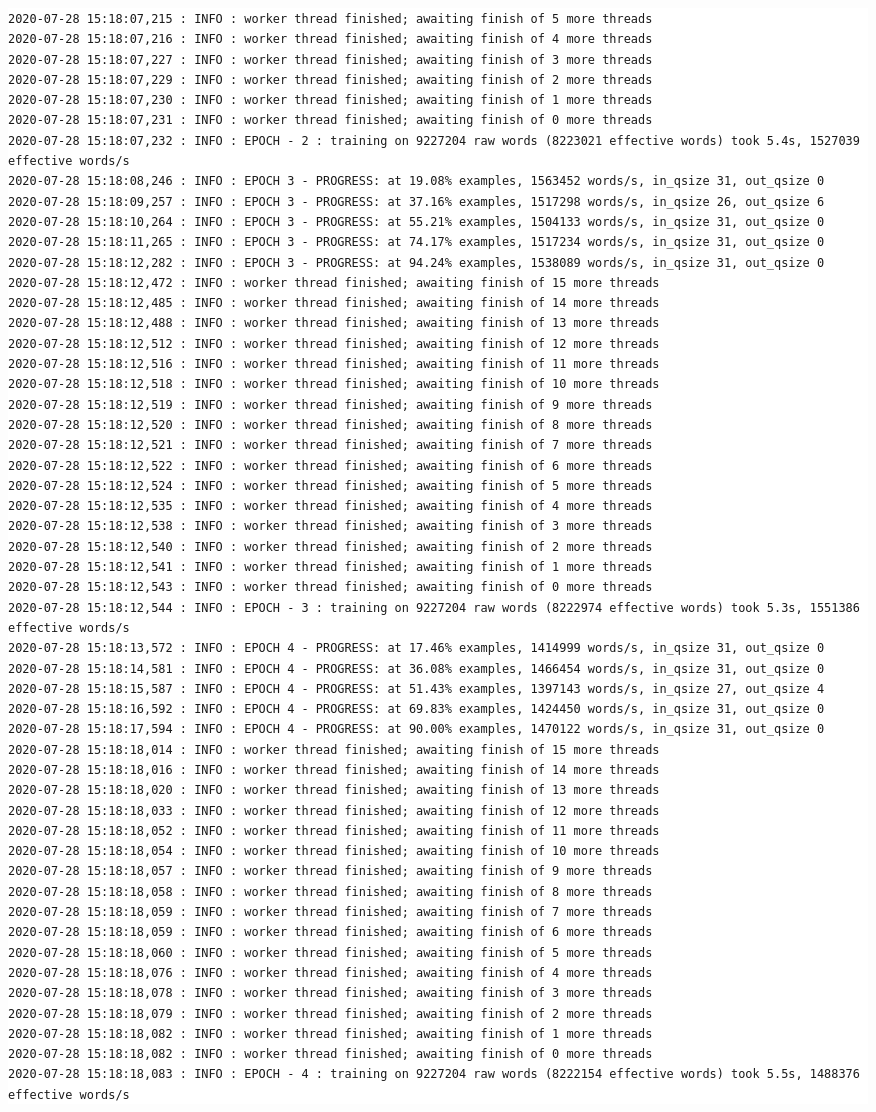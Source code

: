     2020-07-28 15:18:07,215 : INFO : worker thread finished; awaiting finish of 5 more threads
    2020-07-28 15:18:07,216 : INFO : worker thread finished; awaiting finish of 4 more threads
    2020-07-28 15:18:07,227 : INFO : worker thread finished; awaiting finish of 3 more threads
    2020-07-28 15:18:07,229 : INFO : worker thread finished; awaiting finish of 2 more threads
    2020-07-28 15:18:07,230 : INFO : worker thread finished; awaiting finish of 1 more threads
    2020-07-28 15:18:07,231 : INFO : worker thread finished; awaiting finish of 0 more threads
    2020-07-28 15:18:07,232 : INFO : EPOCH - 2 : training on 9227204 raw words (8223021 effective words) took 5.4s, 1527039 effective words/s
    2020-07-28 15:18:08,246 : INFO : EPOCH 3 - PROGRESS: at 19.08% examples, 1563452 words/s, in_qsize 31, out_qsize 0
    2020-07-28 15:18:09,257 : INFO : EPOCH 3 - PROGRESS: at 37.16% examples, 1517298 words/s, in_qsize 26, out_qsize 6
    2020-07-28 15:18:10,264 : INFO : EPOCH 3 - PROGRESS: at 55.21% examples, 1504133 words/s, in_qsize 31, out_qsize 0
    2020-07-28 15:18:11,265 : INFO : EPOCH 3 - PROGRESS: at 74.17% examples, 1517234 words/s, in_qsize 31, out_qsize 0
    2020-07-28 15:18:12,282 : INFO : EPOCH 3 - PROGRESS: at 94.24% examples, 1538089 words/s, in_qsize 31, out_qsize 0
    2020-07-28 15:18:12,472 : INFO : worker thread finished; awaiting finish of 15 more threads
    2020-07-28 15:18:12,485 : INFO : worker thread finished; awaiting finish of 14 more threads
    2020-07-28 15:18:12,488 : INFO : worker thread finished; awaiting finish of 13 more threads
    2020-07-28 15:18:12,512 : INFO : worker thread finished; awaiting finish of 12 more threads
    2020-07-28 15:18:12,516 : INFO : worker thread finished; awaiting finish of 11 more threads
    2020-07-28 15:18:12,518 : INFO : worker thread finished; awaiting finish of 10 more threads
    2020-07-28 15:18:12,519 : INFO : worker thread finished; awaiting finish of 9 more threads
    2020-07-28 15:18:12,520 : INFO : worker thread finished; awaiting finish of 8 more threads
    2020-07-28 15:18:12,521 : INFO : worker thread finished; awaiting finish of 7 more threads
    2020-07-28 15:18:12,522 : INFO : worker thread finished; awaiting finish of 6 more threads
    2020-07-28 15:18:12,524 : INFO : worker thread finished; awaiting finish of 5 more threads
    2020-07-28 15:18:12,535 : INFO : worker thread finished; awaiting finish of 4 more threads
    2020-07-28 15:18:12,538 : INFO : worker thread finished; awaiting finish of 3 more threads
    2020-07-28 15:18:12,540 : INFO : worker thread finished; awaiting finish of 2 more threads
    2020-07-28 15:18:12,541 : INFO : worker thread finished; awaiting finish of 1 more threads
    2020-07-28 15:18:12,543 : INFO : worker thread finished; awaiting finish of 0 more threads
    2020-07-28 15:18:12,544 : INFO : EPOCH - 3 : training on 9227204 raw words (8222974 effective words) took 5.3s, 1551386 effective words/s
    2020-07-28 15:18:13,572 : INFO : EPOCH 4 - PROGRESS: at 17.46% examples, 1414999 words/s, in_qsize 31, out_qsize 0
    2020-07-28 15:18:14,581 : INFO : EPOCH 4 - PROGRESS: at 36.08% examples, 1466454 words/s, in_qsize 31, out_qsize 0
    2020-07-28 15:18:15,587 : INFO : EPOCH 4 - PROGRESS: at 51.43% examples, 1397143 words/s, in_qsize 27, out_qsize 4
    2020-07-28 15:18:16,592 : INFO : EPOCH 4 - PROGRESS: at 69.83% examples, 1424450 words/s, in_qsize 31, out_qsize 0
    2020-07-28 15:18:17,594 : INFO : EPOCH 4 - PROGRESS: at 90.00% examples, 1470122 words/s, in_qsize 31, out_qsize 0
    2020-07-28 15:18:18,014 : INFO : worker thread finished; awaiting finish of 15 more threads
    2020-07-28 15:18:18,016 : INFO : worker thread finished; awaiting finish of 14 more threads
    2020-07-28 15:18:18,020 : INFO : worker thread finished; awaiting finish of 13 more threads
    2020-07-28 15:18:18,033 : INFO : worker thread finished; awaiting finish of 12 more threads
    2020-07-28 15:18:18,052 : INFO : worker thread finished; awaiting finish of 11 more threads
    2020-07-28 15:18:18,054 : INFO : worker thread finished; awaiting finish of 10 more threads
    2020-07-28 15:18:18,057 : INFO : worker thread finished; awaiting finish of 9 more threads
    2020-07-28 15:18:18,058 : INFO : worker thread finished; awaiting finish of 8 more threads
    2020-07-28 15:18:18,059 : INFO : worker thread finished; awaiting finish of 7 more threads
    2020-07-28 15:18:18,059 : INFO : worker thread finished; awaiting finish of 6 more threads
    2020-07-28 15:18:18,060 : INFO : worker thread finished; awaiting finish of 5 more threads
    2020-07-28 15:18:18,076 : INFO : worker thread finished; awaiting finish of 4 more threads
    2020-07-28 15:18:18,078 : INFO : worker thread finished; awaiting finish of 3 more threads
    2020-07-28 15:18:18,079 : INFO : worker thread finished; awaiting finish of 2 more threads
    2020-07-28 15:18:18,082 : INFO : worker thread finished; awaiting finish of 1 more threads
    2020-07-28 15:18:18,082 : INFO : worker thread finished; awaiting finish of 0 more threads
    2020-07-28 15:18:18,083 : INFO : EPOCH - 4 : training on 9227204 raw words (8222154 effective words) took 5.5s, 1488376 effective words/s